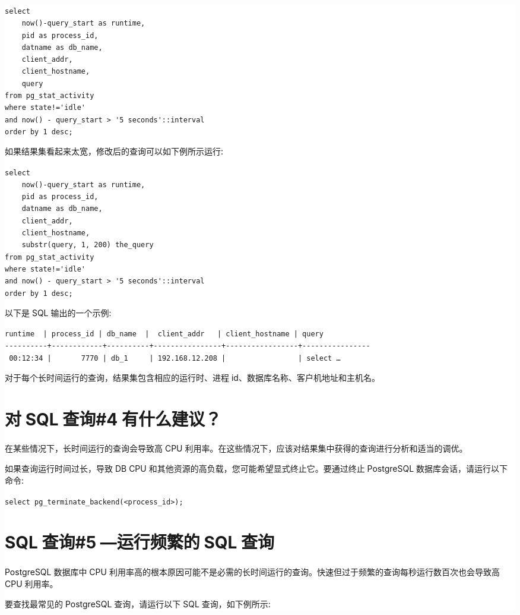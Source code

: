 ```
select 
	now()-query_start as runtime, 
	pid as process_id, 
	datname as db_name, 
	client_addr,
	client_hostname,
	query
from pg_stat_activity
where state!='idle'
and now() - query_start > '5 seconds'::interval
order by 1 desc;
```

如果结果集看起来太宽，修改后的查询可以如下例所示运行:

```
select 
	now()-query_start as runtime, 
	pid as process_id, 
	datname as db_name, 
	client_addr,
	client_hostname,
	substr(query, 1, 200) the_query
from pg_stat_activity
where state!='idle'
and now() - query_start > '5 seconds'::interval
order by 1 desc;
```

以下是 SQL 输出的一个示例:

```
runtime  | process_id | db_name  |  client_addr   | client_hostname | query              
----------+------------+----------+----------------+-----------------+----------------
 00:12:34 |       7770 | db_1     | 192.168.12.208 |                 | select …
```

对于每个长时间运行的查询，结果集包含相应的运行时、进程 id、数据库名称、客户机地址和主机名。

# 对 SQL 查询#4 有什么建议？

在某些情况下，长时间运行的查询会导致高 CPU 利用率。在这些情况下，应该对结果集中获得的查询进行分析和适当的调优。

如果查询运行时间过长，导致 DB CPU 和其他资源的高负载，您可能希望显式终止它。要通过<process id="">终止 PostgreSQL 数据库会话，请运行以下命令:</process>

```
select pg_terminate_backend(<process_id>);
```

# SQL 查询#5 —运行频繁的 SQL 查询

PostgreSQL 数据库中 CPU 利用率高的根本原因可能不是必需的长时间运行的查询。快速但过于频繁的查询每秒运行数百次也会导致高 CPU 利用率。

要查找最常见的 PostgreSQL 查询，请运行以下 SQL 查询，如下例所示:
